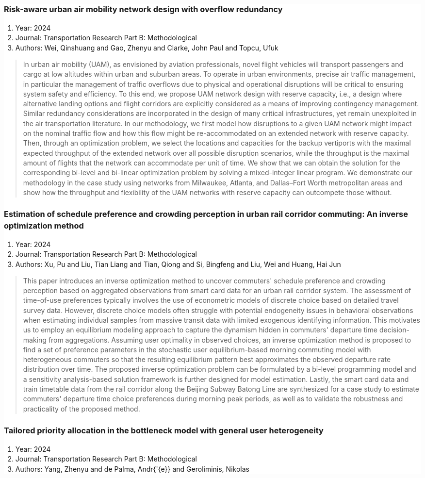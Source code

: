 ### Risk-aware urban air mobility network design with overflow redundancy
1. Year: 2024
2. Journal: Transportation Research Part B: Methodological
3. Authors: Wei, Qinshuang and Gao, Zhenyu and Clarke, John Paul and Topcu, Ufuk
> In urban air mobility (UAM), as envisioned by aviation professionals, novel flight vehicles will transport passengers and cargo at low altitudes within urban and suburban areas. To operate in urban environments, precise air traffic management, in particular the management of traffic overflows due to physical and operational disruptions will be critical to ensuring system safety and efficiency. To this end, we propose UAM network design with reserve capacity, i.e., a design where alternative landing options and flight corridors are explicitly considered as a means of improving contingency management. Similar redundancy considerations are incorporated in the design of many critical infrastructures, yet remain unexploited in the air transportation literature. In our methodology, we first model how disruptions to a given UAM network might impact on the nominal traffic flow and how this flow might be re-accommodated on an extended network with reserve capacity. Then, through an optimization problem, we select the locations and capacities for the backup vertiports with the maximal expected throughput of the extended network over all possible disruption scenarios, while the throughput is the maximal amount of flights that the network can accommodate per unit of time. We show that we can obtain the solution for the corresponding bi-level and bi-linear optimization problem by solving a mixed-integer linear program. We demonstrate our methodology in the case study using networks from Milwaukee, Atlanta, and Dallas–Fort Worth metropolitan areas and show how the throughput and flexibility of the UAM networks with reserve capacity can outcompete those without.
### Estimation of schedule preference and crowding perception in urban rail corridor commuting: An inverse optimization method
1. Year: 2024
2. Journal: Transportation Research Part B: Methodological
3. Authors: Xu, Pu and Liu, Tian Liang and Tian, Qiong and Si, Bingfeng and Liu, Wei and Huang, Hai Jun
> This paper introduces an inverse optimization method to uncover commuters' schedule preference and crowding perception based on aggregated observations from smart card data for an urban rail corridor system. The assessment of time-of-use preferences typically involves the use of econometric models of discrete choice based on detailed travel survey data. However, discrete choice models often struggle with potential endogeneity issues in behavioral observations when estimating individual samples from massive transit data with limited exogenous identifying information. This motivates us to employ an equilibrium modeling approach to capture the dynamism hidden in commuters' departure time decision-making from aggregations. Assuming user optimality in observed choices, an inverse optimization method is proposed to find a set of preference parameters in the stochastic user equilibrium-based morning commuting model with heterogeneous commuters so that the resulting equilibrium pattern best approximates the observed departure rate distribution over time. The proposed inverse optimization problem can be formulated by a bi-level programming model and a sensitivity analysis-based solution framework is further designed for model estimation. Lastly, the smart card data and train timetable data from the rail corridor along the Beijing Subway Batong Line are synthesized for a case study to estimate commuters' departure time choice preferences during morning peak periods, as well as to validate the robustness and practicality of the proposed method.
### Tailored priority allocation in the bottleneck model with general user heterogeneity
1. Year: 2024
2. Journal: Transportation Research Part B: Methodological
3. Authors: Yang, Zhenyu and de Palma, Andr{\'{e}} and Geroliminis, Nikolas